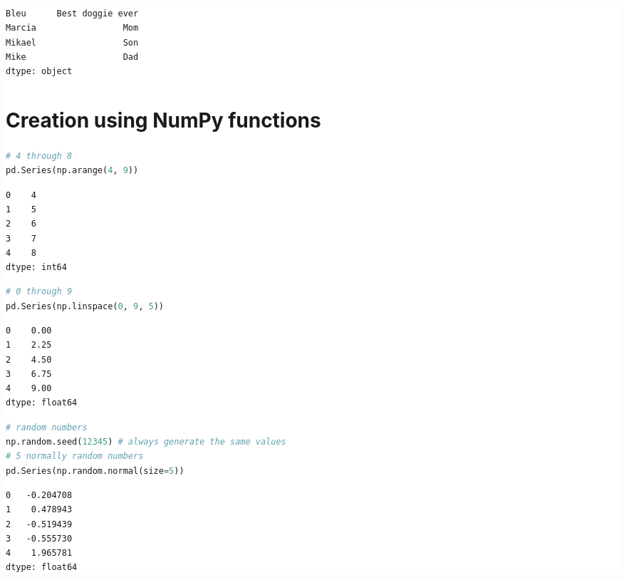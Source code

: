 
    Bleu      Best doggie ever
    Marcia                 Mom
    Mikael                 Son
    Mike                   Dad
    dtype: object



# Creation using NumPy functions


```python
# 4 through 8
pd.Series(np.arange(4, 9))
```




    0    4
    1    5
    2    6
    3    7
    4    8
    dtype: int64




```python
# 0 through 9
pd.Series(np.linspace(0, 9, 5))
```




    0    0.00
    1    2.25
    2    4.50
    3    6.75
    4    9.00
    dtype: float64




```python
# random numbers
np.random.seed(12345) # always generate the same values
# 5 normally random numbers
pd.Series(np.random.normal(size=5))
```




    0   -0.204708
    1    0.478943
    2   -0.519439
    3   -0.555730
    4    1.965781
    dtype: float64
